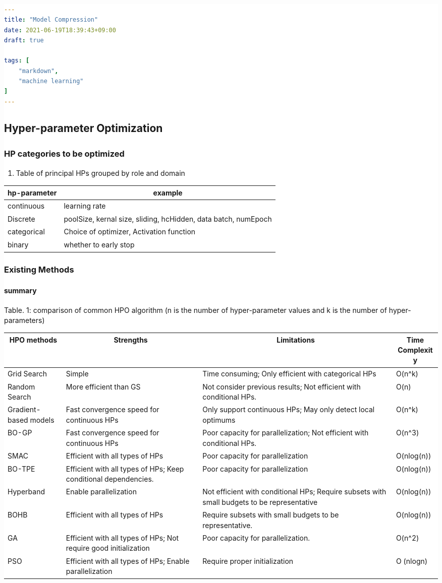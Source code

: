 ```yaml
---
title: "Model Compression"
date: 2021-06-19T18:39:43+09:00
draft: true

tags: [
    "markdown",
    "machine learning"
]
---
```


## Hyper-parameter Optimization
###  HP categories to be optimized
1. Table of principal HPs grouped by role and domain

| hp-parameter | example | 
| ------------------ | ---------------------------| 
|continuous         | learning rate | 
|Discrete               |poolSize, kernal size,  sliding, hcHidden, data batch, numEpoch |  
|categorical         | Choice of optimizer, Activation function |  
| binary                   | whether to early stop | 

###   Existing Methods
#### summary
Table. 1: comparison of common HPO algorithm (n is the number of hyper-parameter values and k is the number of hyper-parameters)

| HPO methods| Strengths | Limitations | Time Complexity |
| -------- | -------- | -------------------------------------------------------------------- |------------------------|
| Grid Search     | Simple     | Time consuming; Only efficient with categorical HPs     |O(n^k)|
| Random Search | More efficient than GS| Not consider previous results; Not efficient with conditional HPs. | O(n) |
| Gradient-based models |Fast convergence speed for continuous HPs  | Only support continuous HPs; May only detect local optimums |  O(n^k)|
| BO-GP |Fast convergence speed for continuous HPs  | Poor capacity for parallelization; Not efficient with conditional HPs. |O(n^3)  |
| SMAC |Efficient with all types of HPs  |Poor capacity for parallelization  | O(nlog(n)) |
| BO-TPE |Efficient with all types of HPs;  Keep conditional dependencies.  | Poor capacity for parallelization| O(nlog(n)) |
| Hyperband | Enable parallelization | Not efficient with conditional HPs; Require subsets with small budgets to be representative |O(nlog(n))  |
| BOHB |Efficient with all types of HPs   | Require subsets with small budgets to be representative. | O(nlog(n)) |
| GA |Efficient with all types of HPs; Not require good initialization  | Poor capacity for parallelization. | O(n^2)|
| PSO | Efficient with all types of HPs; Enable parallelization| Require proper initialization | O (nlogn)  |
